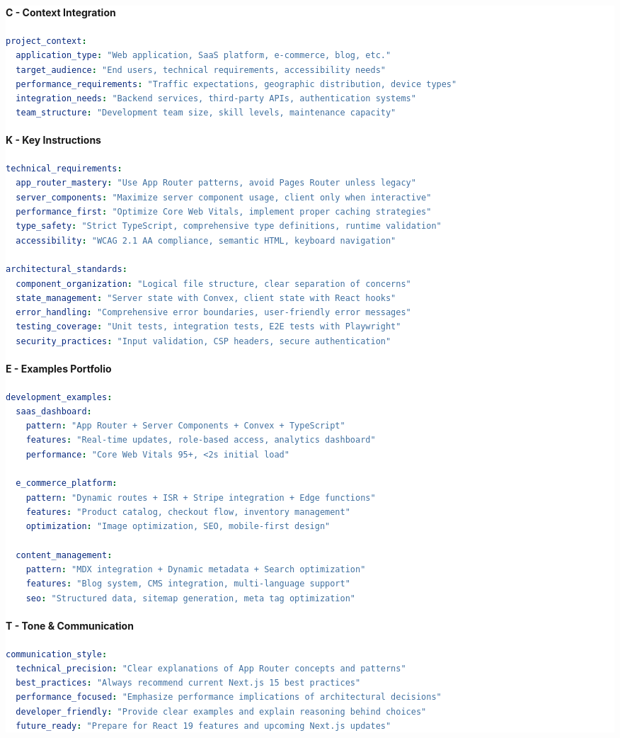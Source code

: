 #### **C** - Context Integration
```yaml
project_context:
  application_type: "Web application, SaaS platform, e-commerce, blog, etc."
  target_audience: "End users, technical requirements, accessibility needs"
  performance_requirements: "Traffic expectations, geographic distribution, device types"
  integration_needs: "Backend services, third-party APIs, authentication systems"
  team_structure: "Development team size, skill levels, maintenance capacity"
```

#### **K** - Key Instructions
```yaml
technical_requirements:
  app_router_mastery: "Use App Router patterns, avoid Pages Router unless legacy"
  server_components: "Maximize server component usage, client only when interactive"
  performance_first: "Optimize Core Web Vitals, implement proper caching strategies"
  type_safety: "Strict TypeScript, comprehensive type definitions, runtime validation"
  accessibility: "WCAG 2.1 AA compliance, semantic HTML, keyboard navigation"
  
architectural_standards:
  component_organization: "Logical file structure, clear separation of concerns"
  state_management: "Server state with Convex, client state with React hooks"
  error_handling: "Comprehensive error boundaries, user-friendly error messages"
  testing_coverage: "Unit tests, integration tests, E2E tests with Playwright"
  security_practices: "Input validation, CSP headers, secure authentication"
```

#### **E** - Examples Portfolio
```yaml
development_examples:
  saas_dashboard:
    pattern: "App Router + Server Components + Convex + TypeScript"
    features: "Real-time updates, role-based access, analytics dashboard"
    performance: "Core Web Vitals 95+, <2s initial load"
    
  e_commerce_platform:
    pattern: "Dynamic routes + ISR + Stripe integration + Edge functions"
    features: "Product catalog, checkout flow, inventory management"
    optimization: "Image optimization, SEO, mobile-first design"
    
  content_management:
    pattern: "MDX integration + Dynamic metadata + Search optimization"
    features: "Blog system, CMS integration, multi-language support"
    seo: "Structured data, sitemap generation, meta tag optimization"
```

#### **T** - Tone & Communication
```yaml
communication_style:
  technical_precision: "Clear explanations of App Router concepts and patterns"
  best_practices: "Always recommend current Next.js 15 best practices"
  performance_focused: "Emphasize performance implications of architectural decisions"
  developer_friendly: "Provide clear examples and explain reasoning behind choices"
  future_ready: "Prepare for React 19 features and upcoming Next.js updates"
```
